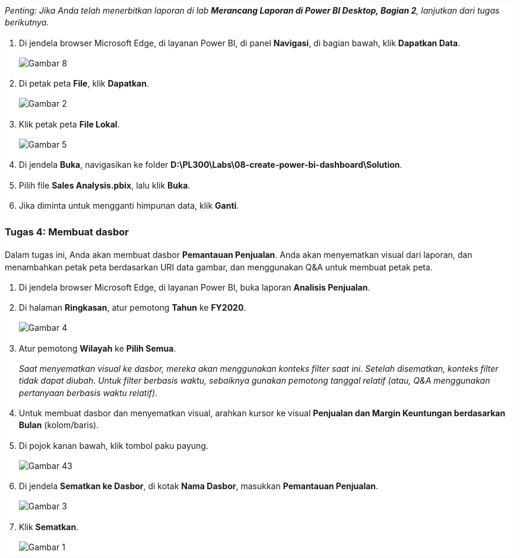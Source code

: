 *Penting: Jika Anda telah menerbitkan laporan di lab **Merancang Laporan di Power BI Desktop, Bagian 2**, lanjutkan dari tugas berikutnya.*

1. Di jendela browser Microsoft Edge, di layanan Power BI, di panel **Navigasi**, di bagian bawah, klik **Dapatkan Data**.

    ![Gambar 8](Linked_image_Files/09-create-power-bi-dashboard_image14.png)

2. Di petak peta **File**, klik **Dapatkan**.

    ![Gambar 2](Linked_image_Files/09-create-power-bi-dashboard_image15.png)

3. Klik petak peta **File Lokal**.

    ![Gambar 5](Linked_image_Files/09-create-power-bi-dashboard_image16.png)

4. Di jendela **Buka**, navigasikan ke folder **D:\PL300\Labs\08-create-power-bi-dashboard\Solution**.

5. Pilih file **Sales Analysis.pbix**, lalu klik **Buka**.

6. Jika diminta untuk mengganti himpunan data, klik **Ganti**.

### <a name="task-4-create-a-dashboard"></a>**Tugas 4: Membuat dasbor**

Dalam tugas ini, Anda akan membuat dasbor **Pemantauan Penjualan**. Anda akan menyematkan visual dari laporan, dan menambahkan petak peta berdasarkan URI data gambar, dan menggunakan Q&A untuk membuat petak peta.

1. Di jendela browser Microsoft Edge, di layanan Power BI, buka laporan **Analisis Penjualan**.

2. Di halaman **Ringkasan**, atur pemotong **Tahun** ke **FY2020**.

    ![Gambar 4](Linked_image_Files/09-create-power-bi-dashboard_image17.png)

3. Atur pemotong **Wilayah** ke **Pilih Semua**.

    *Saat menyematkan visual ke dasbor, mereka akan menggunakan konteks filter saat ini. Setelah disematkan, konteks filter tidak dapat diubah. Untuk filter berbasis waktu, sebaiknya gunakan pemotong tanggal relatif (atau, Q&A menggunakan pertanyaan berbasis waktu relatif).*

4. Untuk membuat dasbor dan menyematkan visual, arahkan kursor ke visual **Penjualan dan Margin Keuntungan berdasarkan Bulan** (kolom/baris).

5. Di pojok kanan bawah, klik tombol paku payung.

    ![Gambar 43](Linked_image_Files/09-create-power-bi-dashboard_image18.png)

6. Di jendela **Sematkan ke Dasbor**, di kotak **Nama Dasbor**, masukkan **Pemantauan Penjualan**.

    ![Gambar 3](Linked_image_Files/09-create-power-bi-dashboard_image19.png)

7. Klik **Sematkan**.

    ![Gambar 1](Linked_image_Files/09-create-power-bi-dashboard_image20.png)
